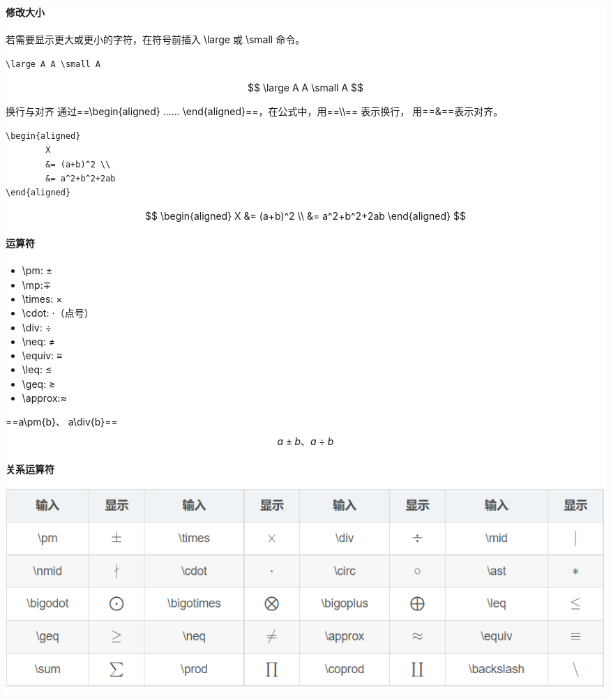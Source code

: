 #### 修改大小

若需要显示更大或更小的字符，在符号前插入 \large 或 \small 命令。

```
\large A A \small A
```

$$
\large A A \small A
$$

换行与对齐
通过==\begin{aligned} ...... \end{aligned}==，在公式中，用==\\\\== 表示换行， 用==&==表示对齐。

```
\begin{aligned} 
		X
		&= (a+b)^2 \\
		&= a^2+b^2+2ab
\end{aligned}
```

$$
\begin{aligned} 
		X
		&= (a+b)^2 \\
		&= a^2+b^2+2ab
\end{aligned}
$$

#### 运算符

- \pm: ±
- \mp:∓ 
- \times: ×
- \cdot: ⋅（点号）
- \div: ÷
- \neq: ≠
- \equiv: ≡
- \leq: ≤
- \geq: ≥
- \approx:≈

==a\pm{b}、 a\div{b}==
$$
a\pm{b}、 a\div{b}
$$

#### 关系运算符

![image-20220617151051374](../.vuepress/public/blogImages/image-20220617151051374.png)
